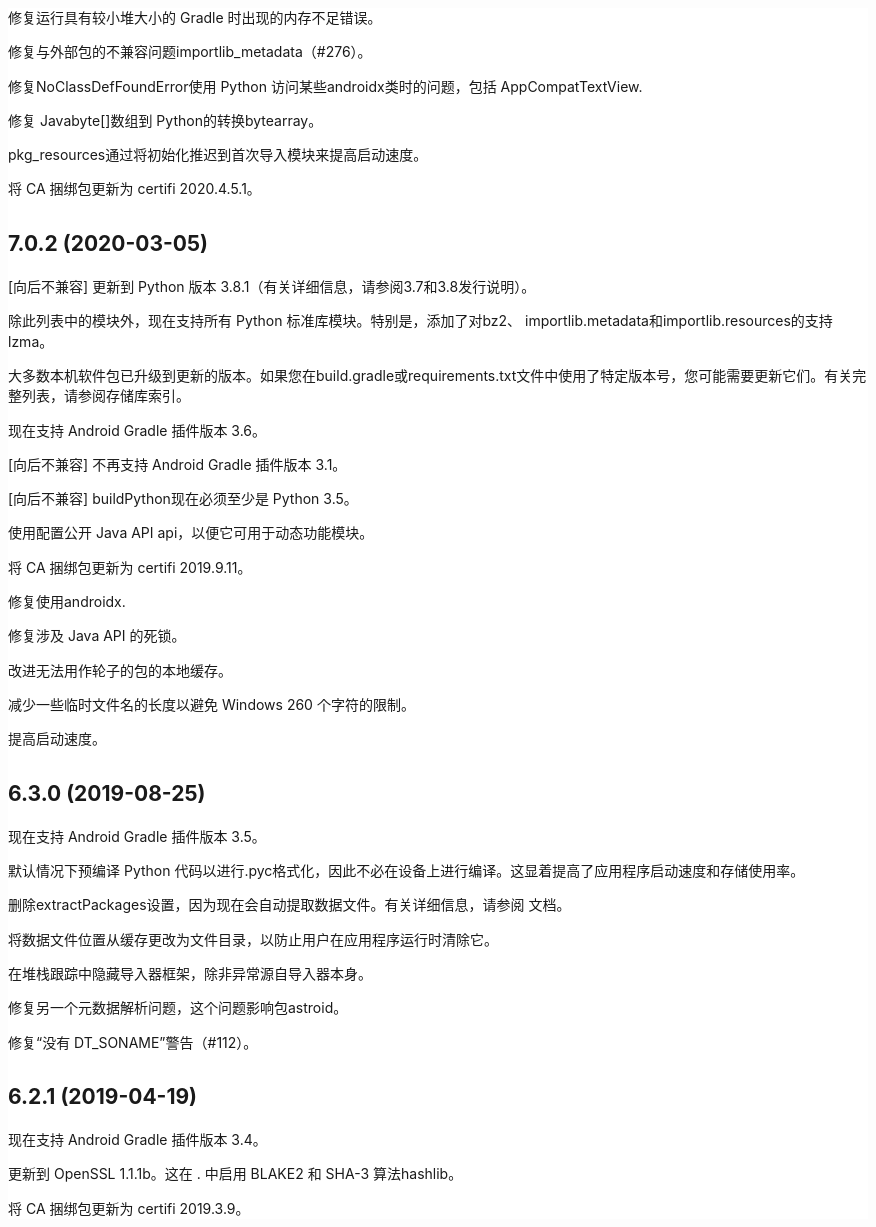 修复运行具有较小堆大小的 Gradle 时出现的内存不足错误。

修复与外部包的不兼容问题importlib_metadata（#276）。

修复NoClassDefFoundError使用 Python 访问某些androidx类时的问题，包括 AppCompatTextView.

修复 Javabyte[]数组到 Python的转换bytearray。

pkg_resources通过将初始化推迟到首次导入模块来提高启动速度。

将 CA 捆绑包更新为 certifi 2020.4.5.1。

## 7.0.2 (2020-03-05) 
[向后不兼容] 更新到 Python 版本 3.8.1（有关详细信息，请参阅3.7和3.8发行说明）。

除此列表中的模块外，现在支持所有 Python 标准库模块。特别是，添加了对bz2、 importlib.metadata和importlib.resources的支持lzma。

大多数本机软件包已升级到更新的版本。如果您在build.gradle或requirements.txt文件中使用了特定版本号，您可能需要更新它们。有关完整列表，请参阅存储库索引。

现在支持 Android Gradle 插件版本 3.6。

[向后不兼容] 不再支持 Android Gradle 插件版本 3.1。

[向后不兼容] buildPython现在必须至少是 Python 3.5。

使用配置公开 Java API api，以便它可用于动态功能模块。

将 CA 捆绑包更新为 certifi 2019.9.11。

修复使用androidx.

修复涉及 Java API 的死锁。

改进无法用作轮子的包的本地缓存。

减少一些临时文件名的长度以避免 Windows 260 个字符的限制。

提高启动速度。

## 6.3.0 (2019-08-25) 
现在支持 Android Gradle 插件版本 3.5。

默认情况下预编译 Python 代码以进行.pyc格式化，因此不必在设备上进行编译。这显着提高了应用程序启动速度和存储使用率。

删除extractPackages设置，因为现在会自动提取数据文件。有关详细信息，请参阅 文档。

将数据文件位置从缓存更改为文件目录，以防止用户在应用程序运行时清除它。

在堆栈跟踪中隐藏导入器框架，除非异常源自导入器本身。

修复另一个元数据解析问题，这个问题影响包astroid。

修复“没有 DT_SONAME”警告（#112）。

## 6.2.1 (2019-04-19) 
现在支持 Android Gradle 插件版本 3.4。

更新到 OpenSSL 1.1.1b。这在 . 中启用 BLAKE2 和 SHA-3 算法hashlib。

将 CA 捆绑包更新为 certifi 2019.3.9。
